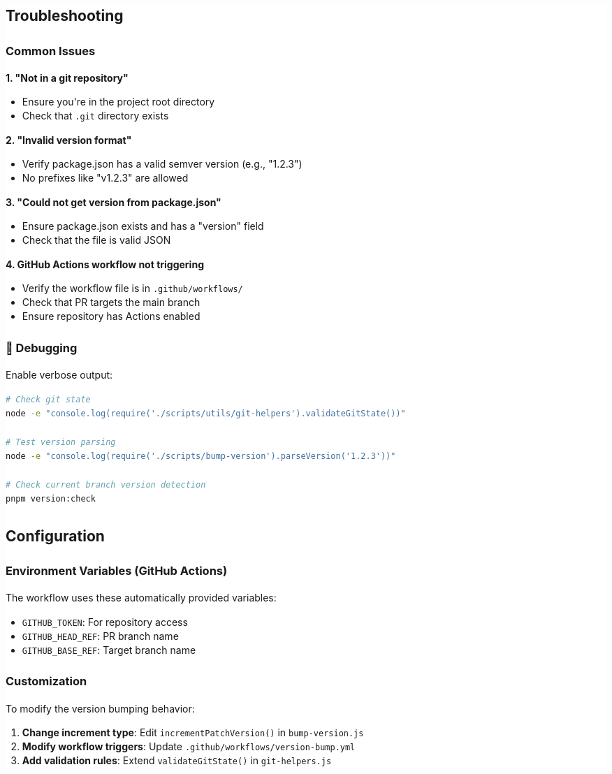 ## Troubleshooting

### Common Issues

**1. "Not in a git repository"**
- Ensure you're in the project root directory
- Check that `.git` directory exists

**2. "Invalid version format"**
- Verify package.json has a valid semver version (e.g., "1.2.3")
- No prefixes like "v1.2.3" are allowed

**3. "Could not get version from package.json"**
- Ensure package.json exists and has a "version" field
- Check that the file is valid JSON

**4. GitHub Actions workflow not triggering**
- Verify the workflow file is in `.github/workflows/`
- Check that PR targets the main branch
- Ensure repository has Actions enabled

### 🐛 Debugging

Enable verbose output:

```bash
# Check git state
node -e "console.log(require('./scripts/utils/git-helpers').validateGitState())"

# Test version parsing
node -e "console.log(require('./scripts/bump-version').parseVersion('1.2.3'))"

# Check current branch version detection
pnpm version:check
```

## Configuration

### Environment Variables (GitHub Actions)

The workflow uses these automatically provided variables:
- `GITHUB_TOKEN`: For repository access
- `GITHUB_HEAD_REF`: PR branch name
- `GITHUB_BASE_REF`: Target branch name

### Customization

To modify the version bumping behavior:

1. **Change increment type**: Edit `incrementPatchVersion()` in `bump-version.js`
2. **Modify workflow triggers**: Update `.github/workflows/version-bump.yml`
3. **Add validation rules**: Extend `validateGitState()` in `git-helpers.js`
